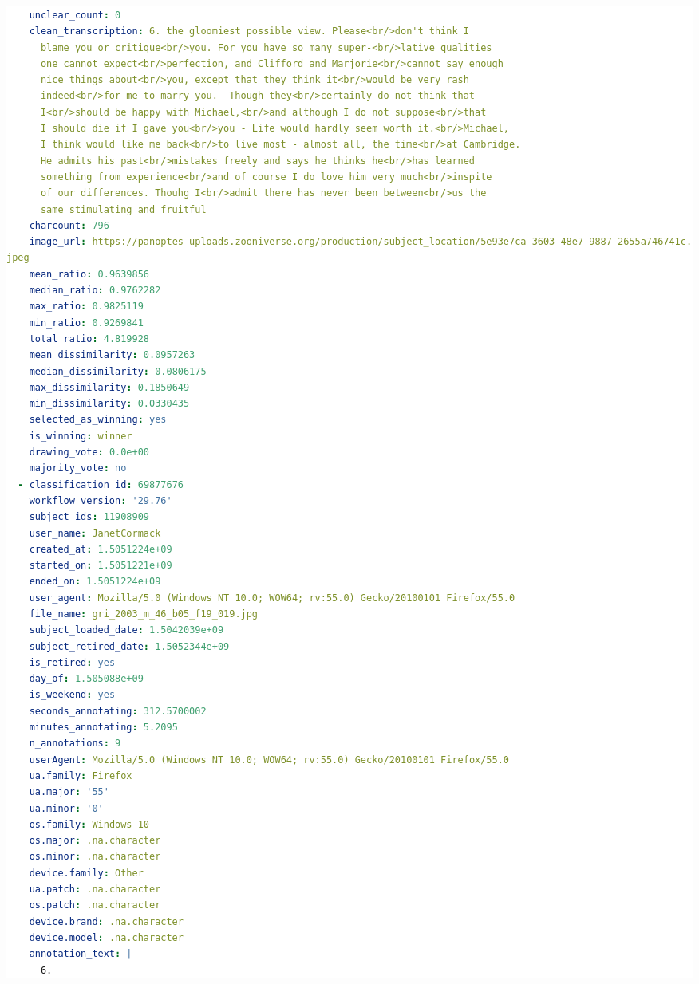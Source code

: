 ```yaml
    unclear_count: 0
    clean_transcription: 6. the gloomiest possible view. Please<br/>don't think I
      blame you or critique<br/>you. For you have so many super-<br/>lative qualities
      one cannot expect<br/>perfection, and Clifford and Marjorie<br/>cannot say enough
      nice things about<br/>you, except that they think it<br/>would be very rash
      indeed<br/>for me to marry you.  Though they<br/>certainly do not think that
      I<br/>should be happy with Michael,<br/>and although I do not suppose<br/>that
      I should die if I gave you<br/>you - Life would hardly seem worth it.<br/>Michael,
      I think would like me back<br/>to live most - almost all, the time<br/>at Cambridge.
      He admits his past<br/>mistakes freely and says he thinks he<br/>has learned
      something from experience<br/>and of course I do love him very much<br/>inspite
      of our differences. Thouhg I<br/>admit there has never been between<br/>us the
      same stimulating and fruitful
    charcount: 796
    image_url: https://panoptes-uploads.zooniverse.org/production/subject_location/5e93e7ca-3603-48e7-9887-2655a746741c.jpeg
    mean_ratio: 0.9639856
    median_ratio: 0.9762282
    max_ratio: 0.9825119
    min_ratio: 0.9269841
    total_ratio: 4.819928
    mean_dissimilarity: 0.0957263
    median_dissimilarity: 0.0806175
    max_dissimilarity: 0.1850649
    min_dissimilarity: 0.0330435
    selected_as_winning: yes
    is_winning: winner
    drawing_vote: 0.0e+00
    majority_vote: no
  - classification_id: 69877676
    workflow_version: '29.76'
    subject_ids: 11908909
    user_name: JanetCormack
    created_at: 1.5051224e+09
    started_on: 1.5051221e+09
    ended_on: 1.5051224e+09
    user_agent: Mozilla/5.0 (Windows NT 10.0; WOW64; rv:55.0) Gecko/20100101 Firefox/55.0
    file_name: gri_2003_m_46_b05_f19_019.jpg
    subject_loaded_date: 1.5042039e+09
    subject_retired_date: 1.5052344e+09
    is_retired: yes
    day_of: 1.505088e+09
    is_weekend: yes
    seconds_annotating: 312.5700002
    minutes_annotating: 5.2095
    n_annotations: 9
    userAgent: Mozilla/5.0 (Windows NT 10.0; WOW64; rv:55.0) Gecko/20100101 Firefox/55.0
    ua.family: Firefox
    ua.major: '55'
    ua.minor: '0'
    os.family: Windows 10
    os.major: .na.character
    os.minor: .na.character
    device.family: Other
    ua.patch: .na.character
    os.patch: .na.character
    device.brand: .na.character
    device.model: .na.character
    annotation_text: |-
      6.
```
